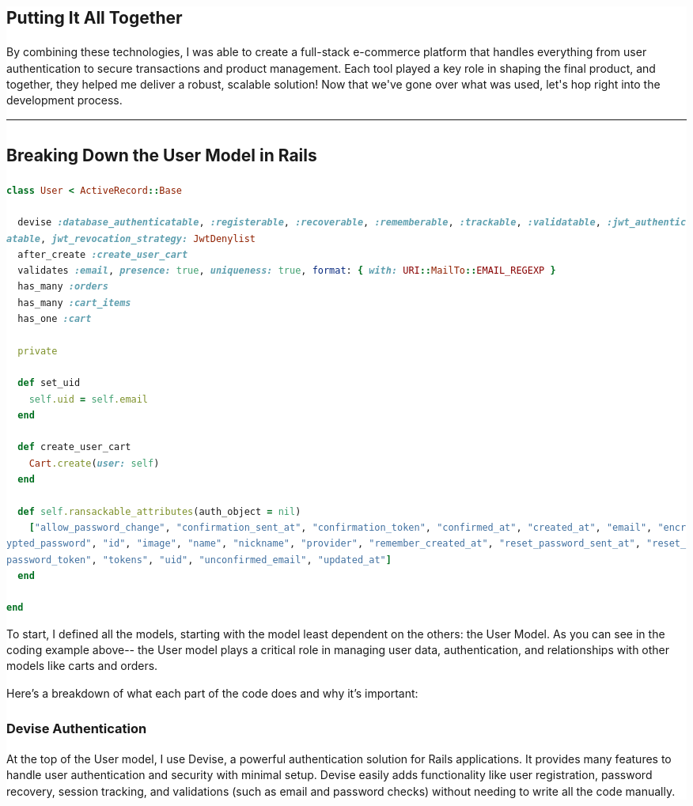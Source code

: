 ## Putting It All Together

By combining these technologies, I was able to create a full-stack e-commerce platform that handles everything from user authentication to secure transactions and product management. Each tool played a key role in shaping the final product, and together, they helped me deliver a robust, scalable solution! Now that we've gone over what was used, let's hop right into the development process.

---

## Breaking Down the User Model in Rails

```rb
class User < ActiveRecord::Base

  devise :database_authenticatable, :registerable, :recoverable, :rememberable, :trackable, :validatable, :jwt_authenticatable, jwt_revocation_strategy: JwtDenylist
  after_create :create_user_cart
  validates :email, presence: true, uniqueness: true, format: { with: URI::MailTo::EMAIL_REGEXP }
  has_many :orders
  has_many :cart_items
  has_one :cart

  private

  def set_uid
    self.uid = self.email
  end

  def create_user_cart
    Cart.create(user: self)
  end

  def self.ransackable_attributes(auth_object = nil)
    ["allow_password_change", "confirmation_sent_at", "confirmation_token", "confirmed_at", "created_at", "email", "encrypted_password", "id", "image", "name", "nickname", "provider", "remember_created_at", "reset_password_sent_at", "reset_password_token", "tokens", "uid", "unconfirmed_email", "updated_at"]
  end

end
```

To start, I defined all the models, starting with the model least dependent on the others: the User Model. 
As you can see in the coding example above-- the User model plays a critical role in managing user data, authentication, and relationships with other models like carts and orders. 

Here’s a breakdown of what each part of the code does and why it’s important:

### Devise Authentication

At the top of the User model, I use Devise, a powerful authentication solution for Rails applications. It provides many features to handle user authentication and security with minimal setup. Devise easily adds functionality like user registration, password recovery, session tracking, and validations (such as email and password checks) without needing to write all the code manually.

